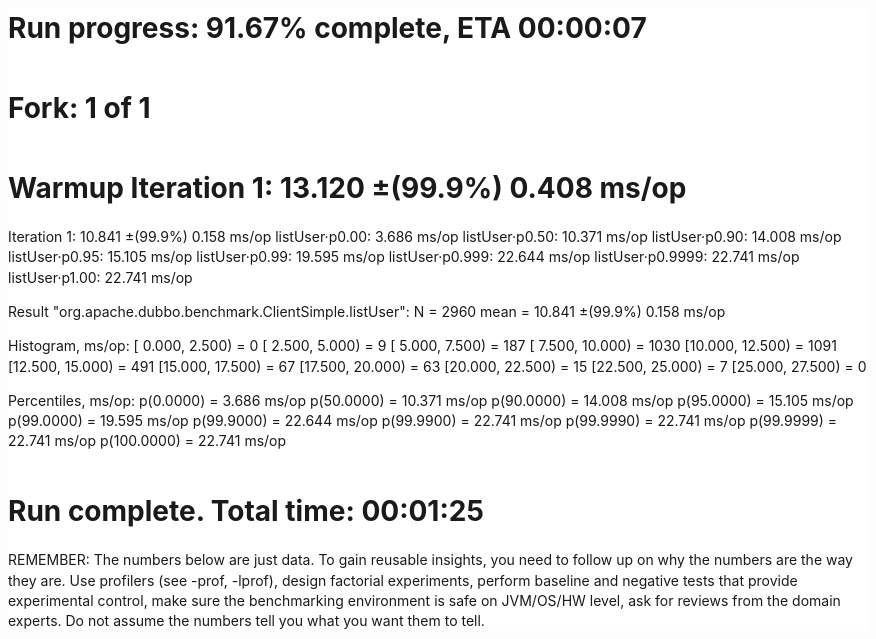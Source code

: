 # Run progress: 91.67% complete, ETA 00:00:07
# Fork: 1 of 1
# Warmup Iteration   1: 13.120 ±(99.9%) 0.408 ms/op
Iteration   1: 10.841 ±(99.9%) 0.158 ms/op
                 listUser·p0.00:   3.686 ms/op
                 listUser·p0.50:   10.371 ms/op
                 listUser·p0.90:   14.008 ms/op
                 listUser·p0.95:   15.105 ms/op
                 listUser·p0.99:   19.595 ms/op
                 listUser·p0.999:  22.644 ms/op
                 listUser·p0.9999: 22.741 ms/op
                 listUser·p1.00:   22.741 ms/op



Result "org.apache.dubbo.benchmark.ClientSimple.listUser":
  N = 2960
  mean =     10.841 ±(99.9%) 0.158 ms/op

  Histogram, ms/op:
    [ 0.000,  2.500) = 0 
    [ 2.500,  5.000) = 9 
    [ 5.000,  7.500) = 187 
    [ 7.500, 10.000) = 1030 
    [10.000, 12.500) = 1091 
    [12.500, 15.000) = 491 
    [15.000, 17.500) = 67 
    [17.500, 20.000) = 63 
    [20.000, 22.500) = 15 
    [22.500, 25.000) = 7 
    [25.000, 27.500) = 0 

  Percentiles, ms/op:
      p(0.0000) =      3.686 ms/op
     p(50.0000) =     10.371 ms/op
     p(90.0000) =     14.008 ms/op
     p(95.0000) =     15.105 ms/op
     p(99.0000) =     19.595 ms/op
     p(99.9000) =     22.644 ms/op
     p(99.9900) =     22.741 ms/op
     p(99.9990) =     22.741 ms/op
     p(99.9999) =     22.741 ms/op
    p(100.0000) =     22.741 ms/op


# Run complete. Total time: 00:01:25

REMEMBER: The numbers below are just data. To gain reusable insights, you need to follow up on
why the numbers are the way they are. Use profilers (see -prof, -lprof), design factorial
experiments, perform baseline and negative tests that provide experimental control, make sure
the benchmarking environment is safe on JVM/OS/HW level, ask for reviews from the domain experts.
Do not assume the numbers tell you what you want them to tell.

